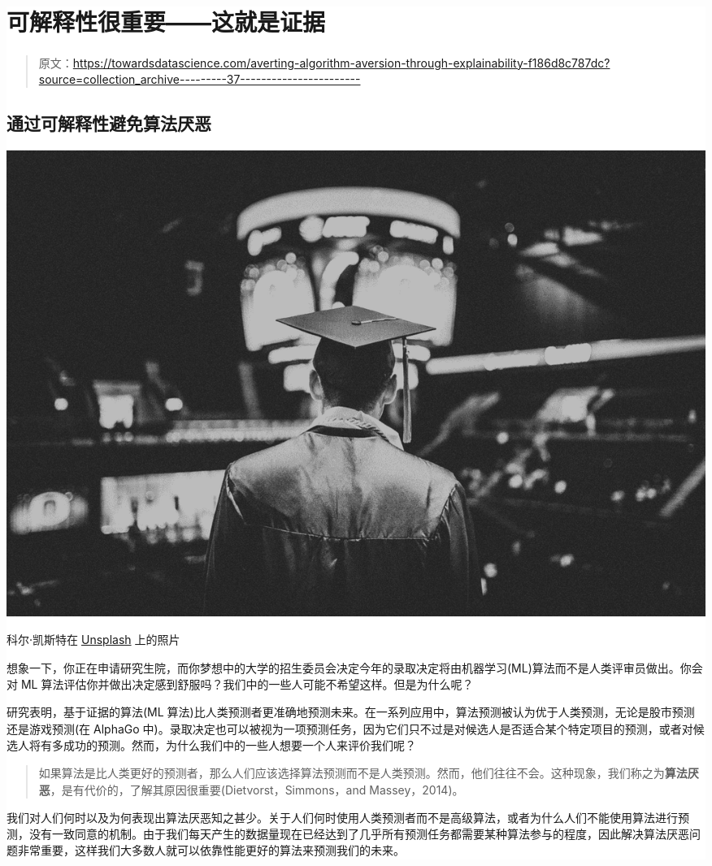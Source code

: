 # 可解释性很重要——这就是证据

> 原文：<https://towardsdatascience.com/averting-algorithm-aversion-through-explainability-f186d8c787dc?source=collection_archive---------37----------------------->

## 通过可解释性避免算法厌恶

![](img/884377a53e128cc01c1889e2321266f1.png)

科尔·凯斯特在 [Unsplash](https://unsplash.com?utm_source=medium&utm_medium=referral) 上的照片

想象一下，你正在申请研究生院，而你梦想中的大学的招生委员会决定今年的录取决定将由机器学习(ML)算法而不是人类评审员做出。你会对 ML 算法评估你并做出决定感到舒服吗？我们中的一些人可能不希望这样。但是为什么呢？

研究表明，基于证据的算法(ML 算法)比人类预测者更准确地预测未来。在一系列应用中，算法预测被认为优于人类预测，无论是股市预测还是游戏预测(在 AlphaGo 中)。录取决定也可以被视为一项预测任务，因为它们只不过是对候选人是否适合某个特定项目的预测，或者对候选人将有多成功的预测。然而，为什么我们中的一些人想要一个人来评价我们呢？

> 如果算法是比人类更好的预测者，那么人们应该选择算法预测而不是人类预测。然而，他们往往不会。这种现象，我们称之为**算法厌恶**，是有代价的，了解其原因很重要(Dietvorst，Simmons，and Massey，2014)。

我们对人们何时以及为何表现出算法厌恶知之甚少。关于人们何时使用人类预测者而不是高级算法，或者为什么人们不能使用算法进行预测，没有一致同意的机制。由于我们每天产生的数据量现在已经达到了几乎所有预测任务都需要某种算法参与的程度，因此解决算法厌恶问题非常重要，这样我们大多数人就可以依靠性能更好的算法来预测我们的未来。
